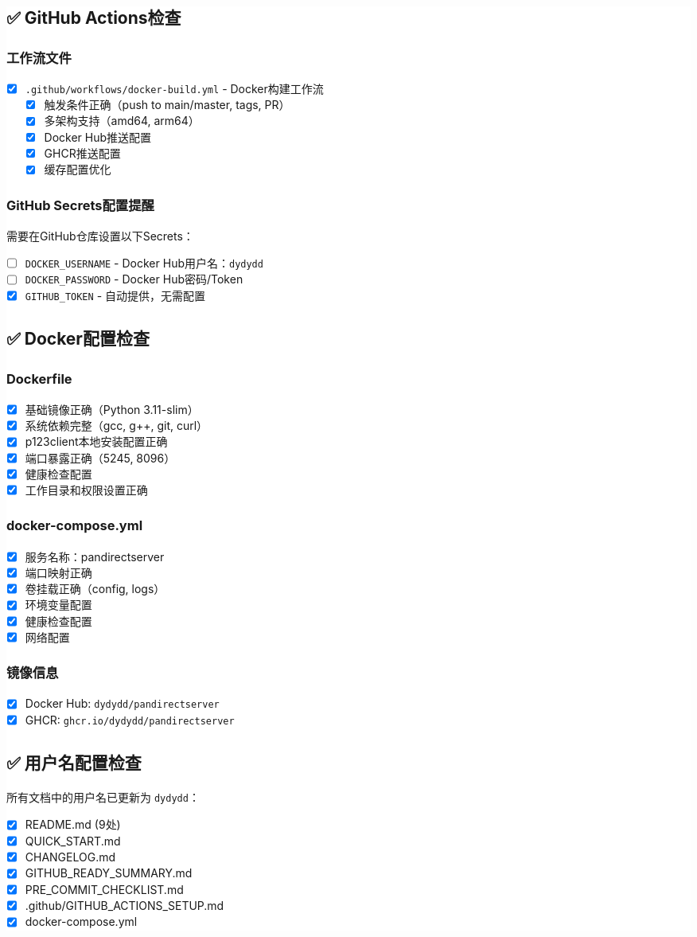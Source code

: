 ## ✅ GitHub Actions检查

### 工作流文件
- [x] `.github/workflows/docker-build.yml` - Docker构建工作流
  - [x] 触发条件正确（push to main/master, tags, PR）
  - [x] 多架构支持（amd64, arm64）
  - [x] Docker Hub推送配置
  - [x] GHCR推送配置
  - [x] 缓存配置优化

### GitHub Secrets配置提醒
需要在GitHub仓库设置以下Secrets：
- [ ] `DOCKER_USERNAME` - Docker Hub用户名：`dydydd`
- [ ] `DOCKER_PASSWORD` - Docker Hub密码/Token
- [x] `GITHUB_TOKEN` - 自动提供，无需配置

## ✅ Docker配置检查

### Dockerfile
- [x] 基础镜像正确（Python 3.11-slim）
- [x] 系统依赖完整（gcc, g++, git, curl）
- [x] p123client本地安装配置正确
- [x] 端口暴露正确（5245, 8096）
- [x] 健康检查配置
- [x] 工作目录和权限设置正确

### docker-compose.yml
- [x] 服务名称：pandirectserver
- [x] 端口映射正确
- [x] 卷挂载正确（config, logs）
- [x] 环境变量配置
- [x] 健康检查配置
- [x] 网络配置

### 镜像信息
- [x] Docker Hub: `dydydd/pandirectserver`
- [x] GHCR: `ghcr.io/dydydd/pandirectserver`

## ✅ 用户名配置检查

所有文档中的用户名已更新为 `dydydd`：
- [x] README.md (9处)
- [x] QUICK_START.md
- [x] CHANGELOG.md
- [x] GITHUB_READY_SUMMARY.md
- [x] PRE_COMMIT_CHECKLIST.md
- [x] .github/GITHUB_ACTIONS_SETUP.md
- [x] docker-compose.yml
